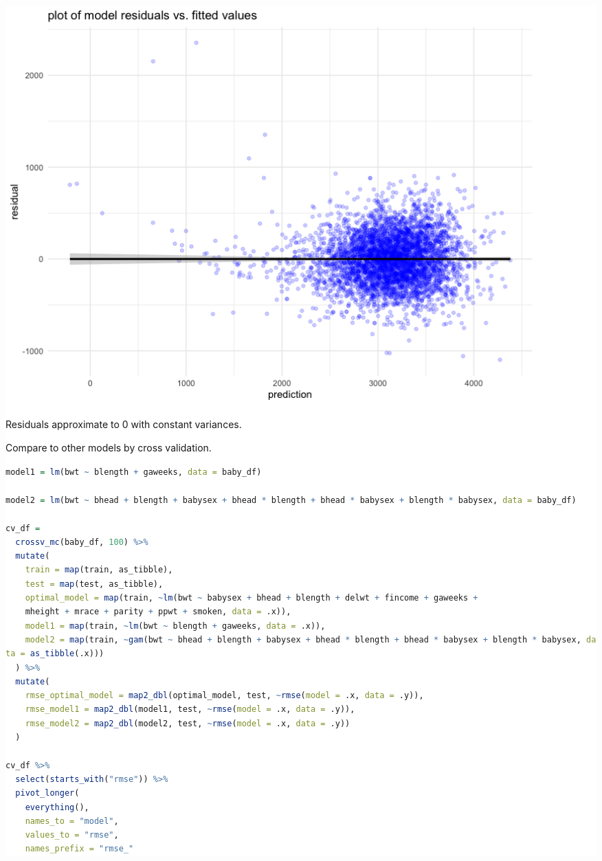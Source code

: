 <img src="hw6_files/figure-gfm/unnamed-chunk-7-1.png" width="90%" />

Residuals approximate to 0 with constant variances.

Compare to other models by cross validation.

``` r
model1 = lm(bwt ~ blength + gaweeks, data = baby_df)

model2 = lm(bwt ~ bhead + blength + babysex + bhead * blength + bhead * babysex + blength * babysex, data = baby_df)

cv_df = 
  crossv_mc(baby_df, 100) %>%
  mutate(
    train = map(train, as_tibble), 
    test = map(test, as_tibble), 
    optimal_model = map(train, ~lm(bwt ~ babysex + bhead + blength + delwt + fincome + gaweeks + 
    mheight + mrace + parity + ppwt + smoken, data = .x)), 
    model1 = map(train, ~lm(bwt ~ blength + gaweeks, data = .x)), 
    model2 = map(train, ~gam(bwt ~ bhead + blength + babysex + bhead * blength + bhead * babysex + blength * babysex, data = as_tibble(.x)))
  ) %>%
  mutate(
    rmse_optimal_model = map2_dbl(optimal_model, test, ~rmse(model = .x, data = .y)), 
    rmse_model1 = map2_dbl(model1, test, ~rmse(model = .x, data = .y)), 
    rmse_model2 = map2_dbl(model2, test, ~rmse(model = .x, data = .y))
  )
  
cv_df %>%
  select(starts_with("rmse")) %>%
  pivot_longer(
    everything(), 
    names_to = "model", 
    values_to = "rmse", 
    names_prefix = "rmse_"
```